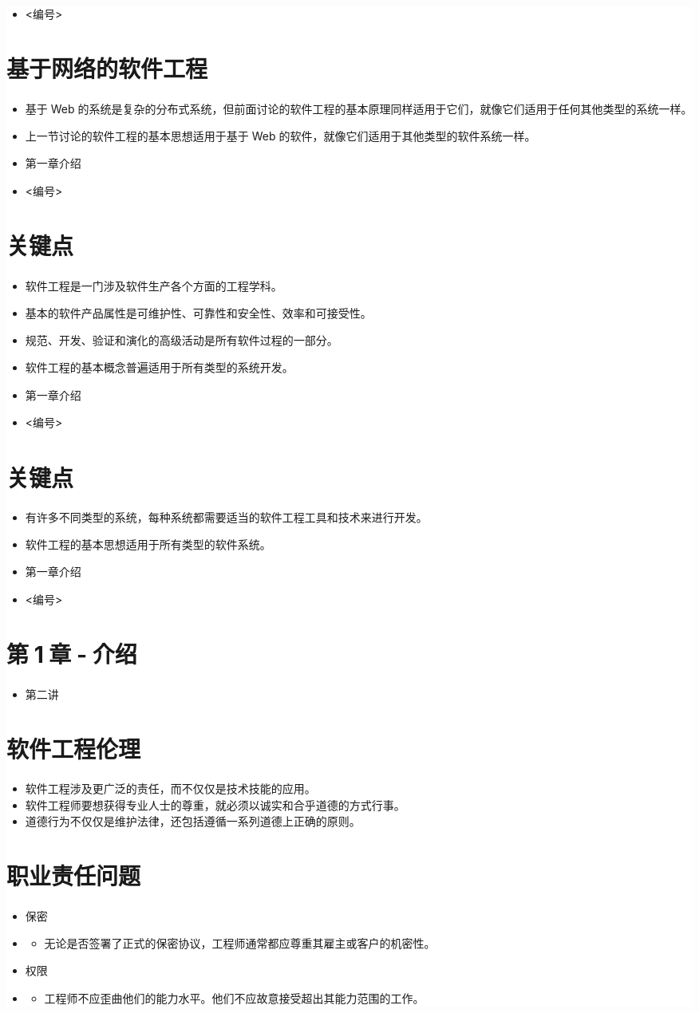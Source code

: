 -   <编号>

# **基于网络的软件工程**

-   基于 Web 的系统是复杂的分布式系统，但前面讨论的软件工程的基本原理同样适用于它们，就像它们适用于任何其他类型的系统一样。
-   上一节讨论的软件工程的基本思想适用于基于 Web 的软件，就像它们适用于其他类型的软件系统一样。

-   第一章介绍

-   <编号>

# **关键点**

-   软件工程是一门涉及软件生产各个方面的工程学科。
-   基本的软件产品属性是可维护性、可靠性和安全性、效率和可接受性。
-   规范、开发、验证和演化的高级活动是所有软件过程的一部分。
-   软件工程的基本概念普遍适用于所有类型的系统开发。

-   第一章介绍

-   <编号>

# **关键点**

-   有许多不同类型的系统，每种系统都需要适当的软件工程工具和技术来进行开发。
-   软件工程的基本思想适用于所有类型的软件系统。

-   第一章介绍

-   <编号>

# **第 1 章 - 介绍**

-   第二讲

# **软件工程伦理**

-   软件工程涉及更广泛的责任，而不仅仅是技术技能的应用。
-   软件工程师要想获得专业人士的尊重，就必须以诚实和合乎道德的方式行事。
-   道德行为不仅仅是维护法律，还包括遵循一系列道德上正确的原则。

# **职业责任问题**

-   保密

-   -   无论是否签署了正式的保密协议，工程师通常都应尊重其雇主或客户的机密性。

-   权限

-   -   工程师不应歪曲他们的能力水平。他们不应故意接受超出其能力范围的工作。
